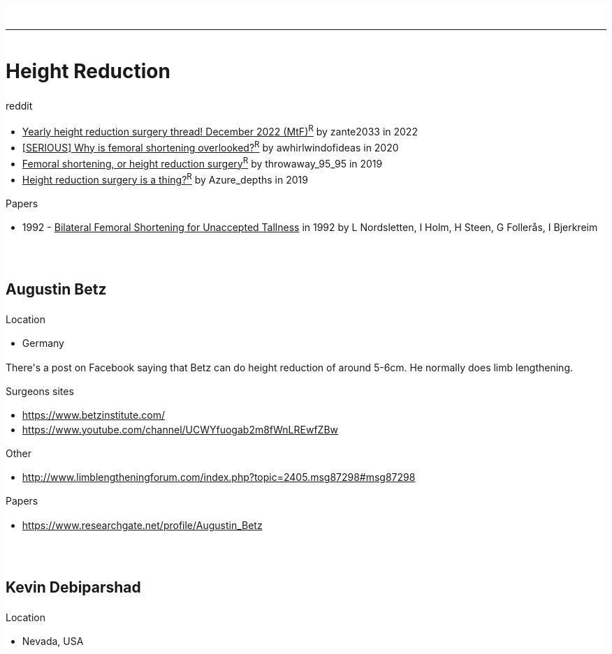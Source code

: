 <br />

---

# Height Reduction

reddit

* [Yearly height reduction surgery thread! December 2022 (MtF)<sup>R</sup>](https://www.reddit.com/r/Transgender_Surgeries/comments/zaldzu/yearly_height_reduction_surgery_thread_december/) by zante2033 in 2022
* [\[SERIOUS\] Why is femoral shortening overlooked?<sup>R</sup>](https://www.reddit.com/r/Transgender_Surgeries/comments/hkptk8/serious_why_is_femoral_shortening_overlooked/) by awhirlwindofideas in 2020
* [Femoral shortening, or height reduction surgery<sup>R</sup>](https://www.reddit.com/r/Transgender_Surgeries/comments/e2s6ew/femoral_shortening_or_height_reduction_surgery/) by throwaway_95_95 in 2019
* [Height reduction surgery is a thing?<sup>R</sup>](https://www.reddit.com/r/todayifoundout/comments/bk5de7/height_reduction_surgery_is_a_thing/) by Azure_depths in 2019

Papers

* 1992 - [Bilateral Femoral Shortening for Unaccepted Tallness](https://pubmed.ncbi.nlm.nih.gov/1587889/) in 1992 by L Nordsletten, I Holm, H Steen, G Follerås, I Bjerkreim

<br />

## Augustin Betz

Location

* Germany

There's a post on Facebook saying that Betz can do height reduction of around 5-6cm. He normally does limb lengthening.

Surgeons sites

* https://www.betzinstitute.com/
* https://www.youtube.com/channel/UCWYfuogab2m8fWnLREwfZBw

Other

* http://www.limblengtheningforum.com/index.php?topic=2405.msg87298#msg87298

Papers

* https://www.researchgate.net/profile/Augustin_Betz

<br />

## Kevin Debiparshad

Location

* Nevada, USA
